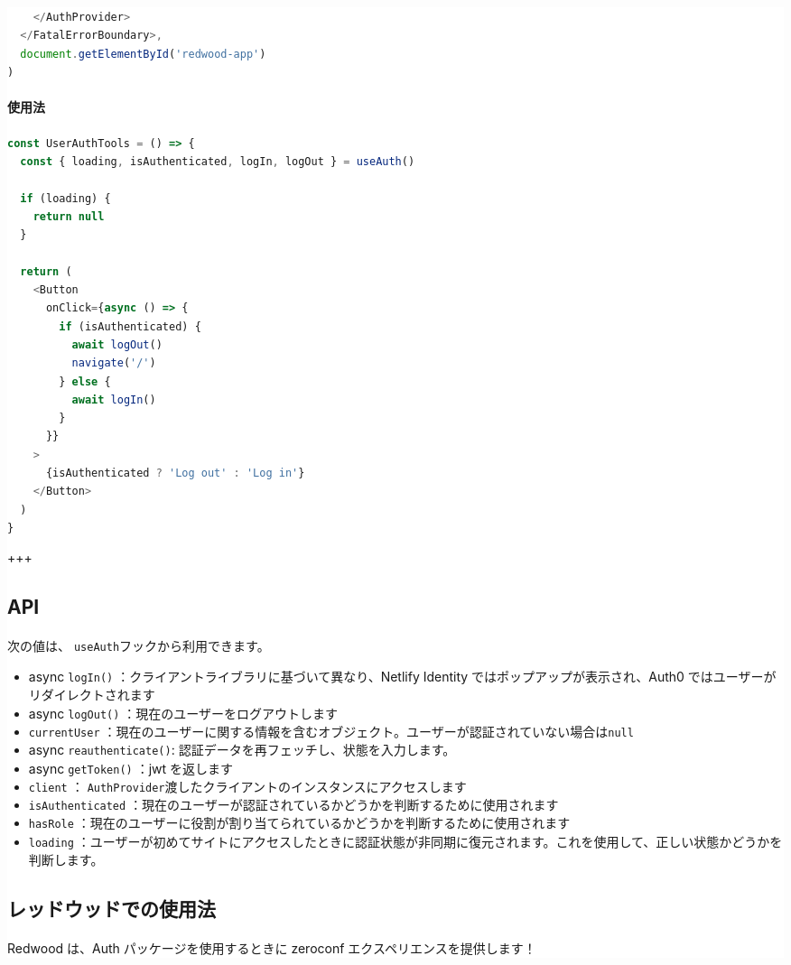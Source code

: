 ```js
    </AuthProvider>
  </FatalErrorBoundary>,
  document.getElementById('redwood-app')
)
```

#### 使用法

```js
const UserAuthTools = () => {
  const { loading, isAuthenticated, logIn, logOut } = useAuth()

  if (loading) {
    return null
  }

  return (
    <Button
      onClick={async () => {
        if (isAuthenticated) {
          await logOut()
          navigate('/')
        } else {
          await logIn()
        }
      }}
    >
      {isAuthenticated ? 'Log out' : 'Log in'}
    </Button>
  )
}
```

+++

## API

次の値は、 `useAuth`フックから利用できます。

- async `logIn()` ：クライアントライブラリに基づいて異なり、Netlify Identity ではポップアップが表示され、Auth0 ではユーザーがリダイレクトされます
- async `logOut()` ：現在のユーザーをログアウトします
- `currentUser` ：現在のユーザーに関する情報を含むオブジェクト。ユーザーが認証されていない場合は`null`
- async `reauthenticate()`: 認証データを再フェッチし、状態を入力します。
- async `getToken()` ：jwt を返します
- `client` ： `AuthProvider`渡したクライアントのインスタンスにアクセスします
- `isAuthenticated` ：現在のユーザーが認証されているかどうかを判断するために使用されます
- `hasRole` ：現在のユーザーに役割が割り当てられているかどうかを判断するために使用されます
- `loading` ：ユーザーが初めてサイトにアクセスしたときに認証状態が非同期に復元されます。これを使用して、正しい状態かどうかを判断します。

## レッドウッドでの使用法

Redwood は、Auth パッケージを使用するときに zeroconf エクスペリエンスを提供します！
